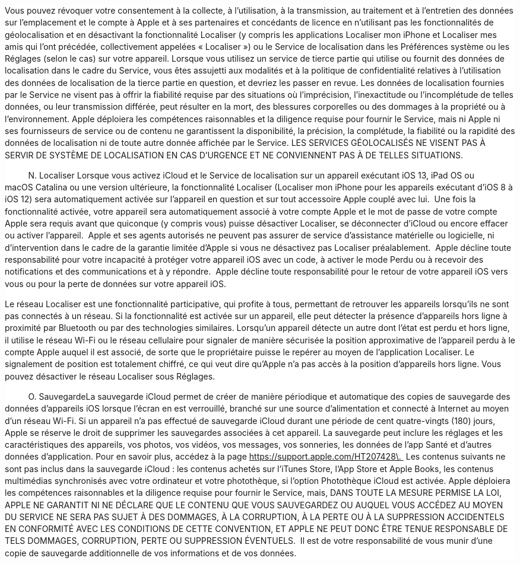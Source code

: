 Vous pouvez révoquer votre consentement à la collecte, à l’utilisation, à la transmission, au traitement et à l’entretien des données sur l’emplacement et le compte à Apple et à ses partenaires et concédants de licence en n’utilisant pas les fonctionnalités de géolocalisation et en désactivant la fonctionnalité Localiser (y compris les applications Localiser mon iPhone et Localiser mes amis qui l’ont précédée, collectivement appelées « Localiser ») ou le Service de localisation dans les Préférences système ou les Réglages (selon le cas) sur votre appareil. Lorsque vous utilisez un service de tierce partie qui utilise ou fournit des données de localisation dans le cadre du Service, vous êtes assujetti aux modalités et à la politique de confidentialité relatives à l’utilisation des données de localisation de la tierce partie en question, et devriez les passer en revue. Les données de localisation fournies par le Service ne visent pas à offrir la fiabilité requise par des situations où l’imprécision, l’inexactitude ou l’incomplétude de telles données, ou leur transmission différée, peut résulter en la mort, des blessures corporelles ou des dommages à la propriété ou à l’environnement. Apple déploiera les compétences raisonnables et la diligence requise pour fournir le Service, mais ni Apple ni ses fournisseurs de service ou de contenu ne garantissent la disponibilité, la précision, la complétude, la fiabilité ou la rapidité des données de localisation ni de toute autre donnée affichée par le Service. LES SERVICES GÉOLOCALISÉS NE VISENT PAS À SERVIR DE SYSTÈME DE LOCALISATION EN CAS D’URGENCE ET NE CONVIENNENT PAS À DE TELLES SITUATIONS.

          N. Localiser Lorsque vous activez iCloud et le Service de localisation sur un appareil exécutant iOS 13, iPad OS ou macOS Catalina ou une version ultérieure, la fonctionnalité Localiser (Localiser mon iPhone pour les appareils exécutant d’iOS 8 à iOS 12\) sera automatiquement activée sur l’appareil en question et sur tout accessoire Apple couplé avec lui.  Une fois la fonctionnalité activée, votre appareil sera automatiquement associé à votre compte Apple et le mot de passe de votre compte Apple sera requis avant que quiconque (y compris vous) puisse désactiver Localiser, se déconnecter d’iCloud ou encore effacer ou activer l’appareil.  Apple et ses agents autorisés ne peuvent pas assurer de service d’assistance matérielle ou logicielle, ni d’intervention dans le cadre de la garantie limitée d’Apple si vous ne désactivez pas Localiser préalablement.  Apple décline toute responsabilité pour votre incapacité à protéger votre appareil iOS avec un code, à activer le mode Perdu ou à recevoir des notifications et des communications et à y répondre.  Apple décline toute responsabilité pour le retour de votre appareil iOS vers vous ou pour la perte de données sur votre appareil iOS.

Le réseau Localiser est une fonctionnalité participative, qui profite à tous, permettant de retrouver les appareils lorsqu’ils ne sont pas connectés à un réseau. Si la fonctionnalité est activée sur un appareil, elle peut détecter la présence d’appareils hors ligne à proximité par Bluetooth ou par des technologies similaires. Lorsqu’un appareil détecte un autre dont l’état est perdu et hors ligne, il utilise le réseau Wi\-Fi ou le réseau cellulaire pour signaler de manière sécurisée la position approximative de l’appareil perdu à le compte Apple auquel il est associé, de sorte que le propriétaire puisse le repérer au moyen de l’application Localiser. Le signalement de position est totalement chiffré, ce qui veut dire qu’Apple n’a pas accès à la position d’appareils hors ligne. Vous pouvez désactiver le réseau Localiser sous Réglages.

          O. SauvegardeLa sauvegarde iCloud permet de créer de manière périodique et automatique des copies de sauvegarde des données d’appareils iOS lorsque l’écran en est verrouillé, branché sur une source d’alimentation et connecté à Internet au moyen d’un réseau Wi\-Fi. Si un appareil n’a pas effectué de sauvegarde iCloud durant une période de cent quatre\-vingts (180\) jours, Apple se réserve le droit de supprimer les sauvegardes associées à cet appareil. La sauvegarde peut inclure les réglages et les caractéristiques des appareils, vos photos, vos vidéos, vos messages, vos sonneries, les données de l’app Santé et d’autres données d’application. Pour en savoir plus, accédez à la page https://support.apple.com/HT207428\.  Les contenus suivants ne sont pas inclus dans la sauvegarde iCloud : les contenus achetés sur l’iTunes Store, l’App Store et Apple Books, les contenus multimédias synchronisés avec votre ordinateur et votre photothèque, si l’option Photothèque iCloud est activée. Apple déploiera les compétences raisonnables et la diligence requise pour fournir le Service, mais, DANS TOUTE LA MESURE PERMISE LA LOI, APPLE NE GARANTIT NI NE DÉCLARE QUE LE CONTENU QUE VOUS SAUVEGARDEZ OU AUQUEL VOUS ACCÉDEZ AU MOYEN DU SERVICE NE SERA PAS SUJET À DES DOMMAGES, À LA CORRUPTION, À LA PERTE OU À LA SUPPRESSION ACCIDENTELS EN CONFORMITÉ AVEC LES CONDITIONS DE CETTE CONVENTION, ET APPLE NE PEUT DONC ÊTRE TENUE RESPONSABLE DE TELS DOMMAGES, CORRUPTION, PERTE OU SUPPRESSION ÉVENTUELS.  Il est de votre responsabilité de vous munir d’une copie de sauvegarde additionnelle de vos informations et de vos données.
